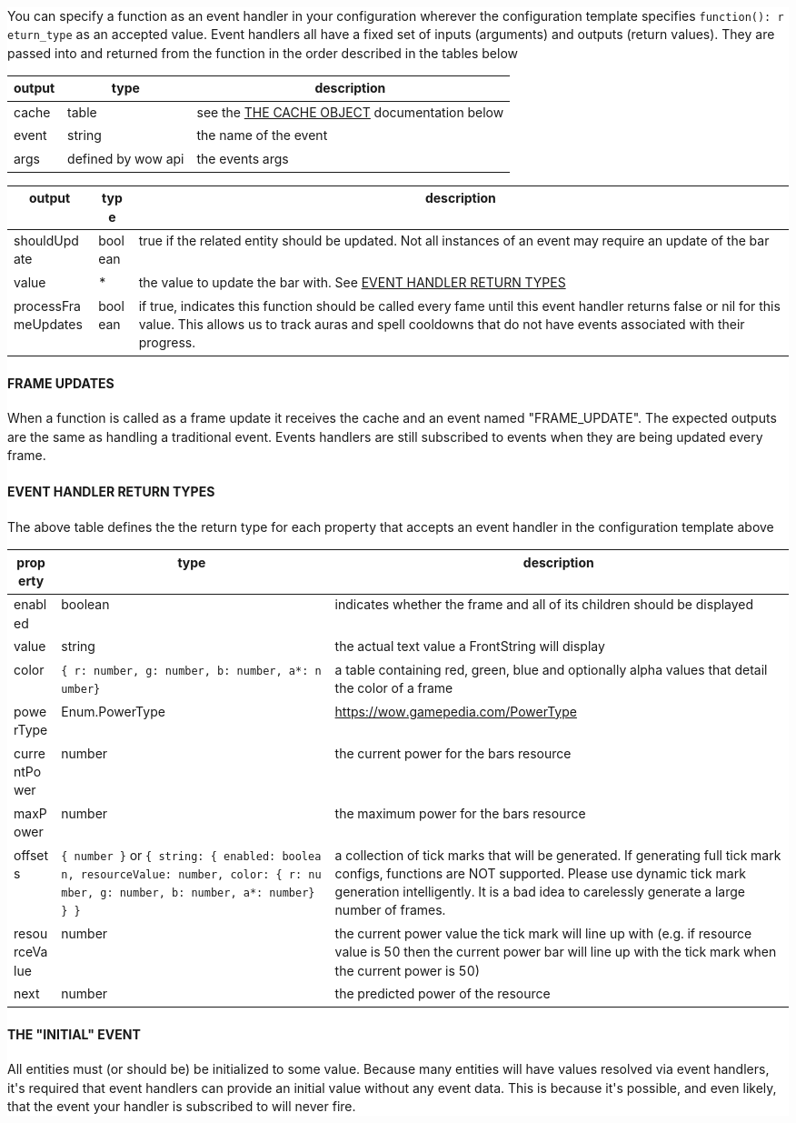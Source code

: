 You can specify a function as an event handler in your configuration wherever the configuration template specifies `function(): return_type` as an accepted value. Event handlers all have a fixed set of inputs (arguments) and outputs (return values). They are passed into and returned from the function in the order described in the tables below

| output | type | description |
|---|---|---|
| cache | table | see the [THE CACHE OBJECT](#the-cache-object) documentation below |
| event | string | the name of the event |
| args | defined by wow api |the events args | 

| output | type | description |
|---|---|---|
| shouldUpdate | boolean | true if the related entity should be updated. Not all instances of an event may require an update of the bar |
| value | * | the value to update the bar with. See [EVENT HANDLER RETURN TYPES](#event-handler-return-types)
| processFrameUpdates | boolean | if true, indicates this function should be called every fame until this event handler returns false or nil for this value. This allows us to track auras and spell cooldowns that do not have events associated with their progress. 

#### FRAME UPDATES

When a function is called as a frame update it receives the cache and an event named "FRAME_UPDATE". The expected outputs are the same as handling a traditional event. Events handlers are still subscribed to events when they are being updated every frame.

#### EVENT HANDLER RETURN TYPES

The above table defines the the return type for each property that accepts an event handler in the configuration template above

| property | type | description |
|---|---|---|
| enabled | boolean | indicates whether the frame and all of its children should be displayed |
| value | string | the actual text value a FrontString will display |
| color | `{ r: number, g: number, b: number, a*: number}` | a table containing red, green, blue and optionally alpha values that detail the color of a frame |
| powerType | Enum.PowerType | https://wow.gamepedia.com/PowerType |
| currentPower | number | the current power for the bars resource |
| maxPower | number | the maximum power for the bars resource |
| offsets | `{ number }` or `{ string: { enabled: boolean, resourceValue: number, color: { r: number, g: number, b: number, a*: number} } }` | a collection of tick marks that will be generated. If generating full tick mark configs, functions are NOT supported. Please use dynamic tick mark generation intelligently. It is a bad idea to carelessly generate a large number of frames. |
| resourceValue | number | the current power value the tick mark will line up with (e.g. if resource value is 50 then the current power bar will line up with the tick mark when the current power is 50) |
| next | number | the predicted power of the resource |

#### THE "INITIAL" EVENT

All entities must (or should be) be initialized to some value. Because many entities will have values resolved via event handlers, it's required that event handlers can provide an initial value without any event data. This is because it's possible, and even likely, that the event your handler is subscribed to will never fire. 
